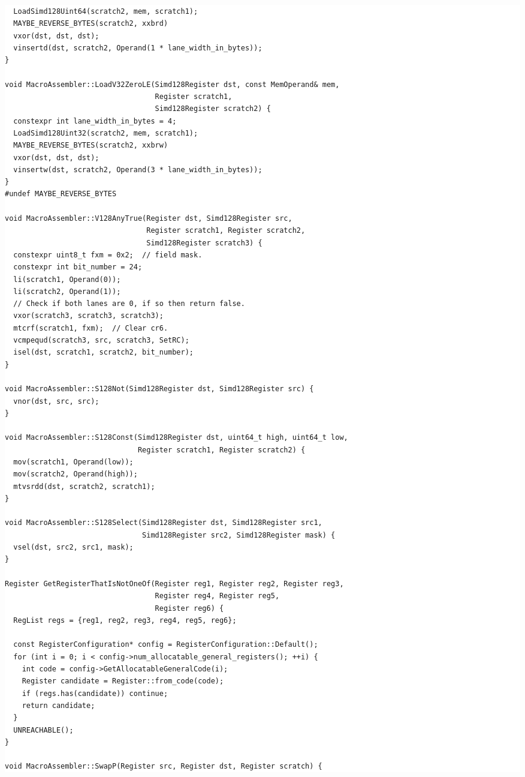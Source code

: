 ```
  LoadSimd128Uint64(scratch2, mem, scratch1);
  MAYBE_REVERSE_BYTES(scratch2, xxbrd)
  vxor(dst, dst, dst);
  vinsertd(dst, scratch2, Operand(1 * lane_width_in_bytes));
}

void MacroAssembler::LoadV32ZeroLE(Simd128Register dst, const MemOperand& mem,
                                   Register scratch1,
                                   Simd128Register scratch2) {
  constexpr int lane_width_in_bytes = 4;
  LoadSimd128Uint32(scratch2, mem, scratch1);
  MAYBE_REVERSE_BYTES(scratch2, xxbrw)
  vxor(dst, dst, dst);
  vinsertw(dst, scratch2, Operand(3 * lane_width_in_bytes));
}
#undef MAYBE_REVERSE_BYTES

void MacroAssembler::V128AnyTrue(Register dst, Simd128Register src,
                                 Register scratch1, Register scratch2,
                                 Simd128Register scratch3) {
  constexpr uint8_t fxm = 0x2;  // field mask.
  constexpr int bit_number = 24;
  li(scratch1, Operand(0));
  li(scratch2, Operand(1));
  // Check if both lanes are 0, if so then return false.
  vxor(scratch3, scratch3, scratch3);
  mtcrf(scratch1, fxm);  // Clear cr6.
  vcmpequd(scratch3, src, scratch3, SetRC);
  isel(dst, scratch1, scratch2, bit_number);
}

void MacroAssembler::S128Not(Simd128Register dst, Simd128Register src) {
  vnor(dst, src, src);
}

void MacroAssembler::S128Const(Simd128Register dst, uint64_t high, uint64_t low,
                               Register scratch1, Register scratch2) {
  mov(scratch1, Operand(low));
  mov(scratch2, Operand(high));
  mtvsrdd(dst, scratch2, scratch1);
}

void MacroAssembler::S128Select(Simd128Register dst, Simd128Register src1,
                                Simd128Register src2, Simd128Register mask) {
  vsel(dst, src2, src1, mask);
}

Register GetRegisterThatIsNotOneOf(Register reg1, Register reg2, Register reg3,
                                   Register reg4, Register reg5,
                                   Register reg6) {
  RegList regs = {reg1, reg2, reg3, reg4, reg5, reg6};

  const RegisterConfiguration* config = RegisterConfiguration::Default();
  for (int i = 0; i < config->num_allocatable_general_registers(); ++i) {
    int code = config->GetAllocatableGeneralCode(i);
    Register candidate = Register::from_code(code);
    if (regs.has(candidate)) continue;
    return candidate;
  }
  UNREACHABLE();
}

void MacroAssembler::SwapP(Register src, Register dst, Register scratch) {
```